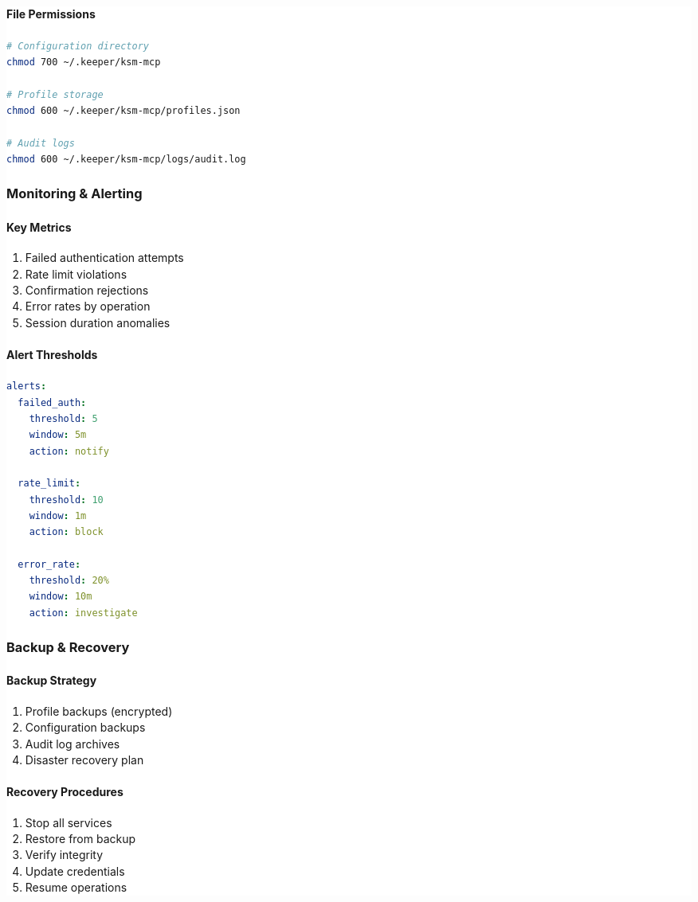 #### File Permissions
```bash
# Configuration directory
chmod 700 ~/.keeper/ksm-mcp

# Profile storage
chmod 600 ~/.keeper/ksm-mcp/profiles.json

# Audit logs
chmod 600 ~/.keeper/ksm-mcp/logs/audit.log
```

### Monitoring & Alerting

#### Key Metrics
1. Failed authentication attempts
2. Rate limit violations
3. Confirmation rejections
4. Error rates by operation
5. Session duration anomalies

#### Alert Thresholds
```yaml
alerts:
  failed_auth:
    threshold: 5
    window: 5m
    action: notify
  
  rate_limit:
    threshold: 10
    window: 1m
    action: block
  
  error_rate:
    threshold: 20%
    window: 10m
    action: investigate
```

### Backup & Recovery

#### Backup Strategy
1. Profile backups (encrypted)
2. Configuration backups
3. Audit log archives
4. Disaster recovery plan

#### Recovery Procedures
1. Stop all services
2. Restore from backup
3. Verify integrity
4. Update credentials
5. Resume operations
